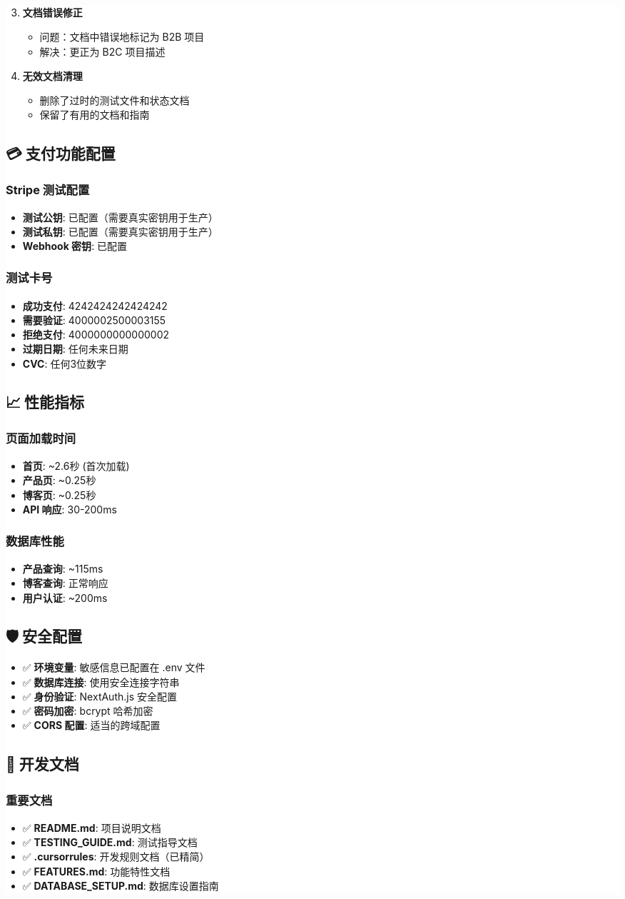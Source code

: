 3. **文档错误修正**
   - 问题：文档中错误地标记为 B2B 项目
   - 解决：更正为 B2C 项目描述

4. **无效文档清理**
   - 删除了过时的测试文件和状态文档
   - 保留了有用的文档和指南

## 💳 支付功能配置

### Stripe 测试配置
- **测试公钥**: 已配置（需要真实密钥用于生产）
- **测试私钥**: 已配置（需要真实密钥用于生产）
- **Webhook 密钥**: 已配置

### 测试卡号
- **成功支付**: 4242424242424242
- **需要验证**: 4000002500003155
- **拒绝支付**: 4000000000000002
- **过期日期**: 任何未来日期
- **CVC**: 任何3位数字

## 📈 性能指标

### 页面加载时间
- **首页**: ~2.6秒 (首次加载)
- **产品页**: ~0.25秒
- **博客页**: ~0.25秒
- **API 响应**: 30-200ms

### 数据库性能
- **产品查询**: ~115ms
- **博客查询**: 正常响应
- **用户认证**: ~200ms

## 🛡️ 安全配置

- ✅ **环境变量**: 敏感信息已配置在 .env 文件
- ✅ **数据库连接**: 使用安全连接字符串
- ✅ **身份验证**: NextAuth.js 安全配置
- ✅ **密码加密**: bcrypt 哈希加密
- ✅ **CORS 配置**: 适当的跨域配置

## 📝 开发文档

### 重要文档
- ✅ **README.md**: 项目说明文档
- ✅ **TESTING_GUIDE.md**: 测试指导文档
- ✅ **.cursorrules**: 开发规则文档（已精简）
- ✅ **FEATURES.md**: 功能特性文档
- ✅ **DATABASE_SETUP.md**: 数据库设置指南
